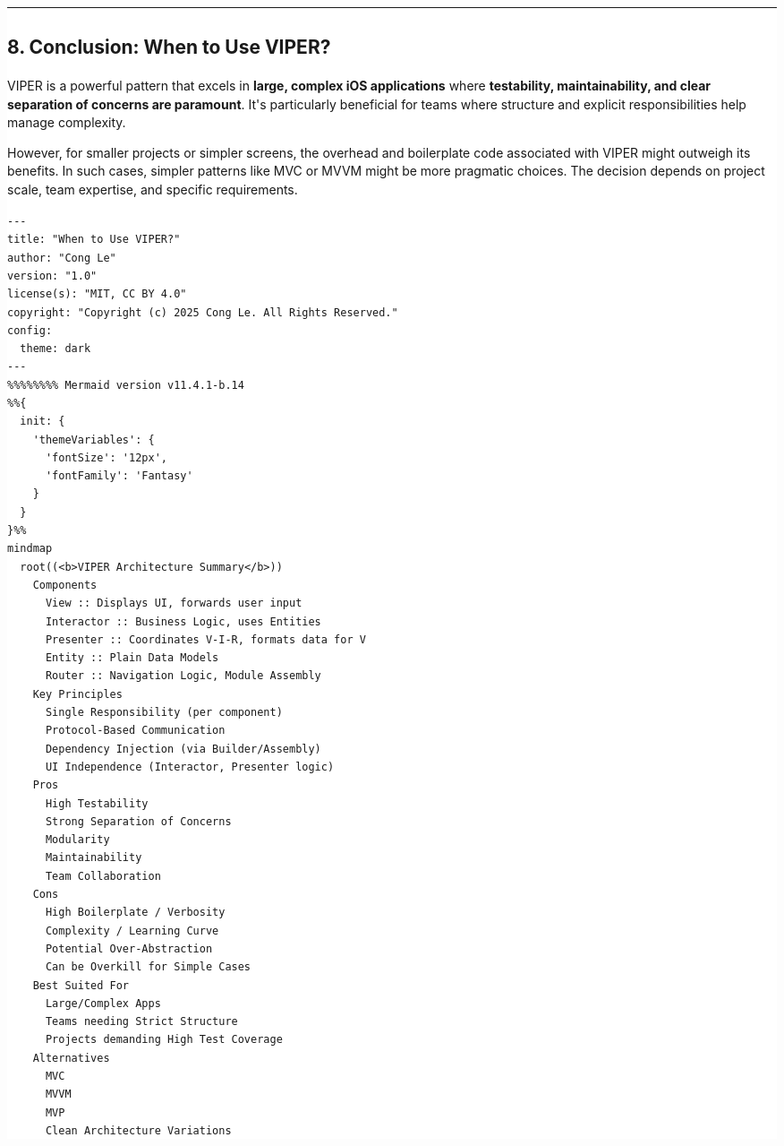 ----

## 8. Conclusion: When to Use VIPER?

VIPER is a powerful pattern that excels in **large, complex iOS applications** where **testability, maintainability, and clear separation of concerns are paramount**. It's particularly beneficial for teams where structure and explicit responsibilities help manage complexity.

However, for smaller projects or simpler screens, the overhead and boilerplate code associated with VIPER might outweigh its benefits. In such cases, simpler patterns like MVC or MVVM might be more pragmatic choices. The decision depends on project scale, team expertise, and specific requirements.

```mermaid
---
title: "When to Use VIPER?"
author: "Cong Le"
version: "1.0"
license(s): "MIT, CC BY 4.0"
copyright: "Copyright (c) 2025 Cong Le. All Rights Reserved."
config:
  theme: dark
---
%%%%%%%% Mermaid version v11.4.1-b.14
%%{
  init: {
    'themeVariables': {
      'fontSize': '12px',
      'fontFamily': 'Fantasy'
    }
  }
}%%
mindmap
  root((<b>VIPER Architecture Summary</b>))
    Components
      View :: Displays UI, forwards user input
      Interactor :: Business Logic, uses Entities
      Presenter :: Coordinates V-I-R, formats data for V
      Entity :: Plain Data Models
      Router :: Navigation Logic, Module Assembly
    Key Principles
      Single Responsibility (per component)
      Protocol-Based Communication
      Dependency Injection (via Builder/Assembly)
      UI Independence (Interactor, Presenter logic)
    Pros
      High Testability
      Strong Separation of Concerns
      Modularity
      Maintainability
      Team Collaboration
    Cons
      High Boilerplate / Verbosity
      Complexity / Learning Curve
      Potential Over-Abstraction
      Can be Overkill for Simple Cases
    Best Suited For
      Large/Complex Apps
      Teams needing Strict Structure
      Projects demanding High Test Coverage
    Alternatives
      MVC
      MVVM
      MVP
      Clean Architecture Variations
```